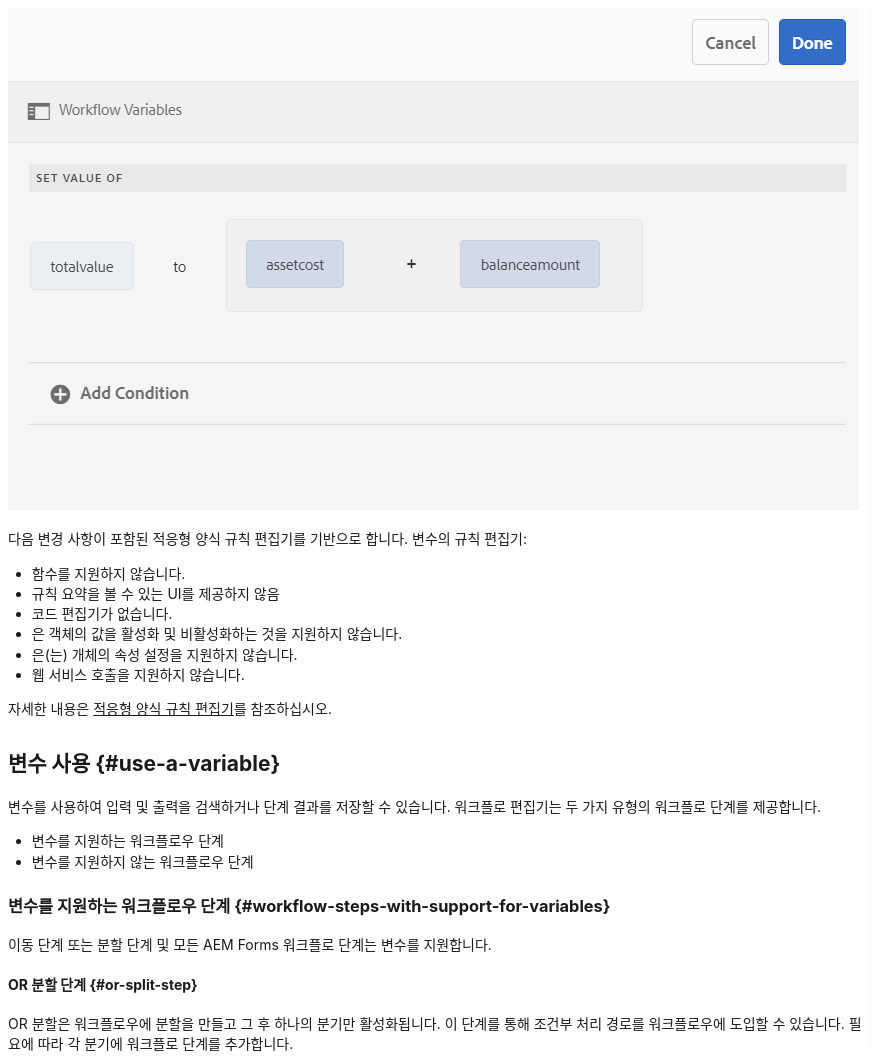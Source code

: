 ![식 편집기](assets/variables_expression_editor_new.png)

다음 변경 사항이 포함된 적응형 양식 규칙 편집기를 기반으로 합니다. 변수의 규칙 편집기:

* 함수를 지원하지 않습니다.
* 규칙 요약을 볼 수 있는 UI를 제공하지 않음
* 코드 편집기가 없습니다.
* 은 객체의 값을 활성화 및 비활성화하는 것을 지원하지 않습니다.
* 은(는) 개체의 속성 설정을 지원하지 않습니다.
* 웹 서비스 호출을 지원하지 않습니다.

자세한 내용은 [적응형 양식 규칙 편집기](../../forms/using/rule-editor.md)를 참조하십시오.

## 변수 사용 {#use-a-variable}

변수를 사용하여 입력 및 출력을 검색하거나 단계 결과를 저장할 수 있습니다. 워크플로 편집기는 두 가지 유형의 워크플로 단계를 제공합니다.

* 변수를 지원하는 워크플로우 단계
* 변수를 지원하지 않는 워크플로우 단계

### 변수를 지원하는 워크플로우 단계 {#workflow-steps-with-support-for-variables}

이동 단계 또는 분할 단계 및 모든 AEM Forms 워크플로 단계는 변수를 지원합니다.

#### OR 분할 단계 {#or-split-step}

OR 분할은 워크플로우에 분할을 만들고 그 후 하나의 분기만 활성화됩니다. 이 단계를 통해 조건부 처리 경로를 워크플로우에 도입할 수 있습니다. 필요에 따라 각 분기에 워크플로 단계를 추가합니다.
